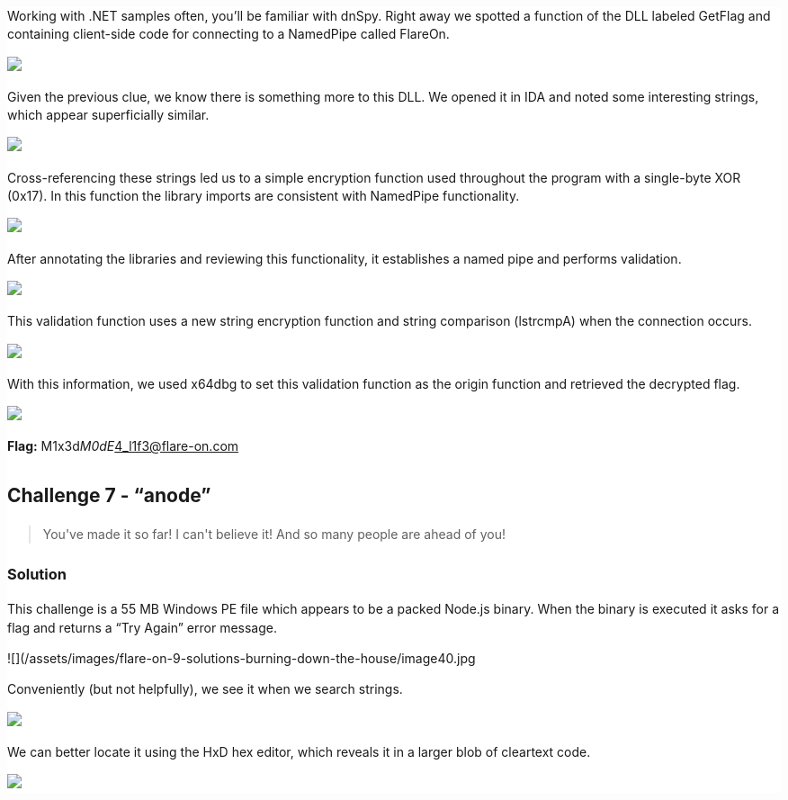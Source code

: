 Working with .NET samples often, you’ll be familiar with dnSpy. Right away we spotted a function of the DLL labeled GetFlag and containing client-side code for connecting to a NamedPipe called FlareOn.

![](/assets/images/flare-on-9-solutions-burning-down-the-house/image38.jpg)

Given the previous clue, we know there is something more to this DLL. We opened it in IDA and noted some interesting strings, which appear superficially similar.

![](/assets/images/flare-on-9-solutions-burning-down-the-house/image91.jpg)

Cross-referencing these strings led us to a simple encryption function used throughout the program with a single-byte XOR (0x17). In this function the library imports are consistent with NamedPipe functionality.

![](/assets/images/flare-on-9-solutions-burning-down-the-house/image92.jpg)

After annotating the libraries and reviewing this functionality, it establishes a named pipe and performs validation.

![](/assets/images/flare-on-9-solutions-burning-down-the-house/image96.jpg)

This validation function uses a new string encryption function and string comparison (lstrcmpA) when the connection occurs.

![](/assets/images/flare-on-9-solutions-burning-down-the-house/image90.jpg)

With this information, we used x64dbg to set this validation function as the origin function and retrieved the decrypted flag.

![](/assets/images/flare-on-9-solutions-burning-down-the-house/image45.jpg)

**Flag:** M1x3d*M0dE*[4_l1f3@flare-on.com](mailto:4_l1f3@flare-on.com)

## Challenge 7 - “anode”

> You've made it so far! I can't believe it! And so many people are ahead of you!

### Solution

This challenge is a 55 MB Windows PE file which appears to be a packed Node.js binary. When the binary is executed it asks for a flag and returns a “Try Again” error message.

![](/assets/images/flare-on-9-solutions-burning-down-the-house/image40.jpg

Conveniently (but not helpfully), we see it when we search strings.

![](/assets/images/flare-on-9-solutions-burning-down-the-house/image70.jpg)

We can better locate it using the HxD hex editor, which reveals it in a larger blob of cleartext code.

![](/assets/images/flare-on-9-solutions-burning-down-the-house/image1.jpg)
